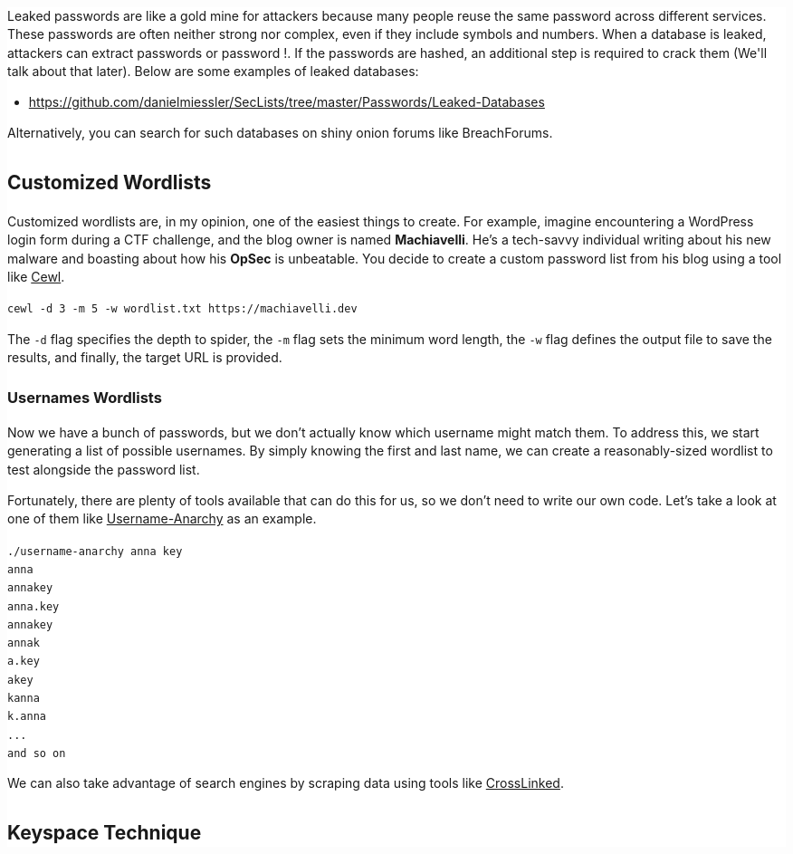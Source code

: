 Leaked passwords are like a gold mine for attackers because many people reuse the same password across different services. These passwords are often neither strong nor complex, even if they include symbols and numbers. When a database is leaked, attackers can extract passwords or password !. If the passwords are hashed, an additional step is required to crack them (We'll talk about that later). Below are some examples of leaked databases:

- https://github.com/danielmiessler/SecLists/tree/master/Passwords/Leaked-Databases

Alternatively, you can search for such databases on shiny onion forums like BreachForums.

## Customized Wordlists

Customized wordlists are, in my opinion, one of the easiest things to create. For example, imagine encountering a WordPress login form during a CTF challenge, and the blog owner is named **Machiavelli**. He’s a tech-savvy individual writing about his new malware and boasting about how his **OpSec** is unbeatable. You decide to create a custom password list from his blog using a tool like [Cewl](https://github.com/digininja/CeWL).

```shell
cewl -d 3 -m 5 -w wordlist.txt https://machiavelli.dev
```
The `-d` flag specifies the depth to spider, the `-m` flag sets the minimum word length, the `-w` flag defines the output file to save the results, and finally, the target URL is provided.

### Usernames Wordlists

Now we have a bunch of passwords, but we don’t actually know which username might match them. To address this, we start generating a list of possible usernames. By simply knowing the first and last name, we can create a reasonably-sized wordlist to test alongside the password list.

Fortunately, there are plenty of tools available that can do this for us, so we don’t need to write our own code. Let’s take a look at one of them like [Username-Anarchy](https://github.com/urbanadventurer/username-anarchy) as an example.

```shell
./username-anarchy anna key
anna
annakey
anna.key
annakey
annak
a.key
akey
kanna
k.anna
...
and so on
```

We can also take advantage of search engines by scraping data using tools like [CrossLinked](https://github.com/m8sec/CrossLinked).


## Keyspace Technique
